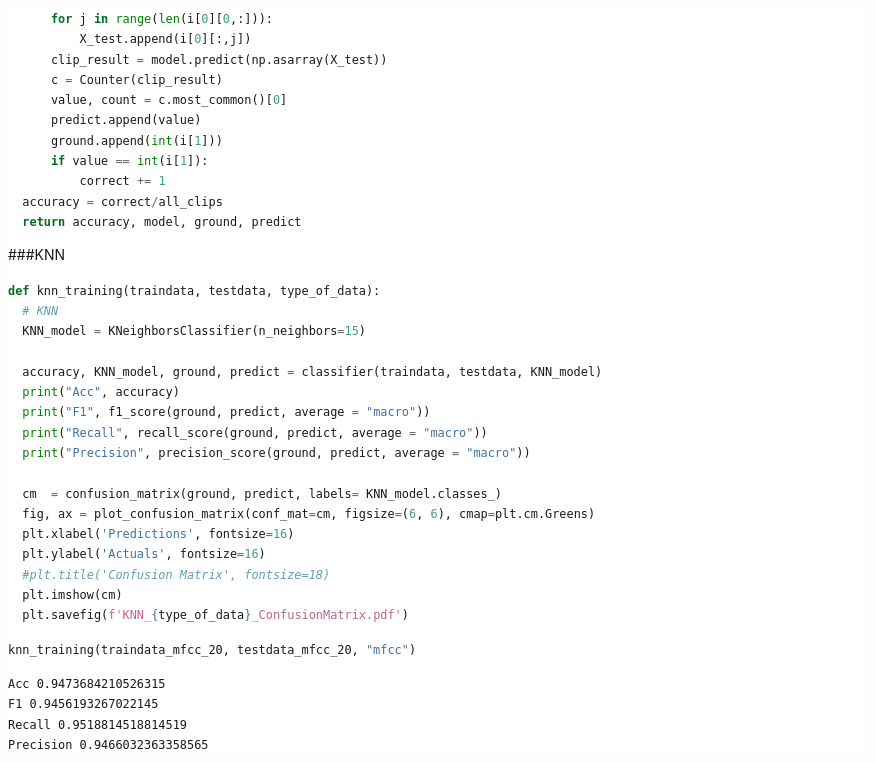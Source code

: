 ```python
      for j in range(len(i[0][0,:])):
          X_test.append(i[0][:,j])
      clip_result = model.predict(np.asarray(X_test))
      c = Counter(clip_result)
      value, count = c.most_common()[0]
      predict.append(value)
      ground.append(int(i[1]))
      if value == int(i[1]):
          correct += 1
  accuracy = correct/all_clips
  return accuracy, model, ground, predict
```

###KNN


```python
def knn_training(traindata, testdata, type_of_data):
  # KNN 
  KNN_model = KNeighborsClassifier(n_neighbors=15)

  accuracy, KNN_model, ground, predict = classifier(traindata, testdata, KNN_model)
  print("Acc", accuracy)
  print("F1", f1_score(ground, predict, average = "macro"))
  print("Recall", recall_score(ground, predict, average = "macro"))
  print("Precision", precision_score(ground, predict, average = "macro"))

  cm  = confusion_matrix(ground, predict, labels= KNN_model.classes_)
  fig, ax = plot_confusion_matrix(conf_mat=cm, figsize=(6, 6), cmap=plt.cm.Greens)
  plt.xlabel('Predictions', fontsize=16)
  plt.ylabel('Actuals', fontsize=16)
  #plt.title('Confusion Matrix', fontsize=18)
  plt.imshow(cm)
  plt.savefig(f'KNN_{type_of_data}_ConfusionMatrix.pdf')

```


```python
knn_training(traindata_mfcc_20, testdata_mfcc_20, "mfcc")
```

    Acc 0.9473684210526315
    F1 0.9456193267022145
    Recall 0.9518814518814519
    Precision 0.9466032363358565


